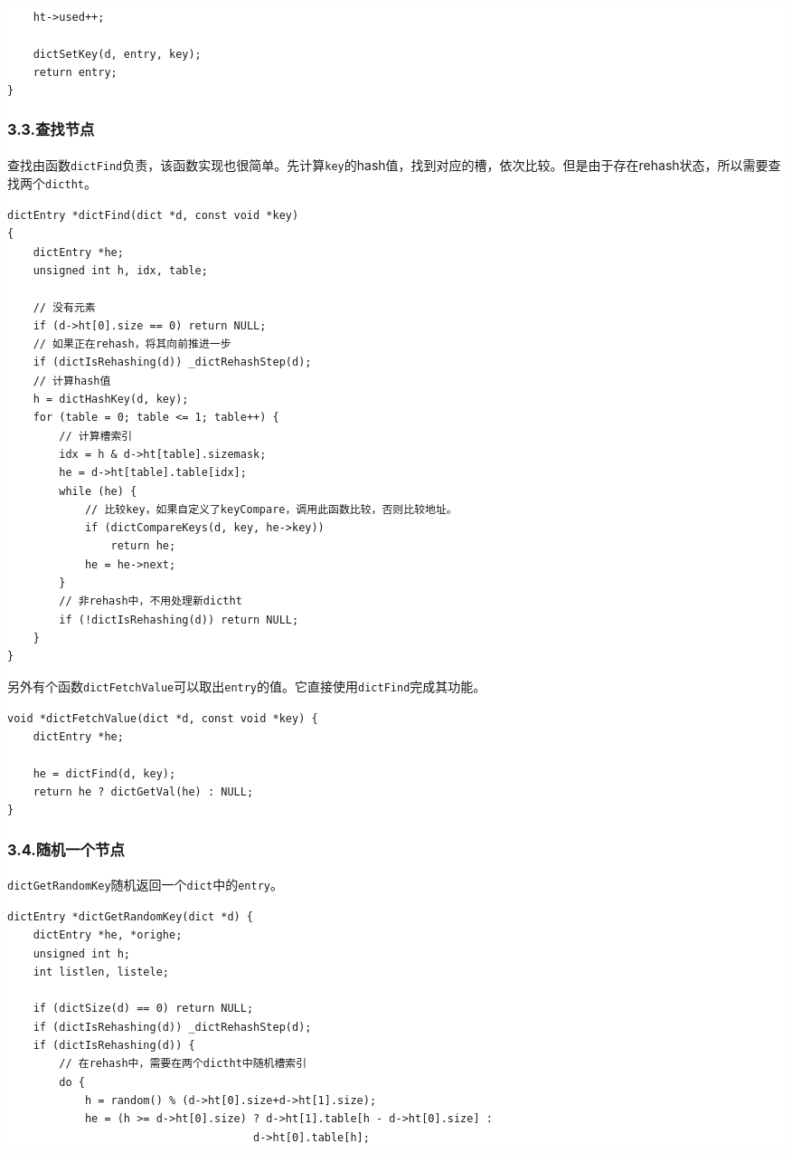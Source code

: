 ```
    ht->used++;

    dictSetKey(d, entry, key);
    return entry;
}
```

### <span id="查找节点">3.3.查找节点</span>
查找由函数`dictFind`负责，该函数实现也很简单。先计算`key`的hash值，找到对应的槽，依次比较。但是由于存在rehash状态，所以需要查找两个`dictht`。
```
dictEntry *dictFind(dict *d, const void *key)
{
    dictEntry *he;
    unsigned int h, idx, table;

    // 没有元素
    if (d->ht[0].size == 0) return NULL;
    // 如果正在rehash，将其向前推进一步
    if (dictIsRehashing(d)) _dictRehashStep(d);
    // 计算hash值
    h = dictHashKey(d, key);
    for (table = 0; table <= 1; table++) {
        // 计算槽索引
        idx = h & d->ht[table].sizemask;
        he = d->ht[table].table[idx];
        while (he) {
            // 比较key，如果自定义了keyCompare，调用此函数比较，否则比较地址。
            if (dictCompareKeys(d, key, he->key))
                return he;
            he = he->next;
        }
        // 非rehash中，不用处理新dictht
        if (!dictIsRehashing(d)) return NULL;
    }
}
```

另外有个函数`dictFetchValue`可以取出`entry`的值。它直接使用`dictFind`完成其功能。
```
void *dictFetchValue(dict *d, const void *key) {
    dictEntry *he;

    he = dictFind(d, key);
    return he ? dictGetVal(he) : NULL;
}
```

### <span id="随机一个节点">3.4.随机一个节点</span>
`dictGetRandomKey`随机返回一个`dict`中的`entry`。

```
dictEntry *dictGetRandomKey(dict *d) {
    dictEntry *he, *orighe;
    unsigned int h;
    int listlen, listele;

    if (dictSize(d) == 0) return NULL;
    if (dictIsRehashing(d)) _dictRehashStep(d);
    if (dictIsRehashing(d)) {
        // 在rehash中，需要在两个dictht中随机槽索引
        do {
            h = random() % (d->ht[0].size+d->ht[1].size);
            he = (h >= d->ht[0].size) ? d->ht[1].table[h - d->ht[0].size] :
                                      d->ht[0].table[h];
```

[1]: http://c42f.github.io/2015/09/21/inverting-32-bit-wang-hash.html
[2]: https://blog.csdn.net/xyblog/article/details/50593648
[3]: http://www.cse.yorku.ca/~oz/hash.html